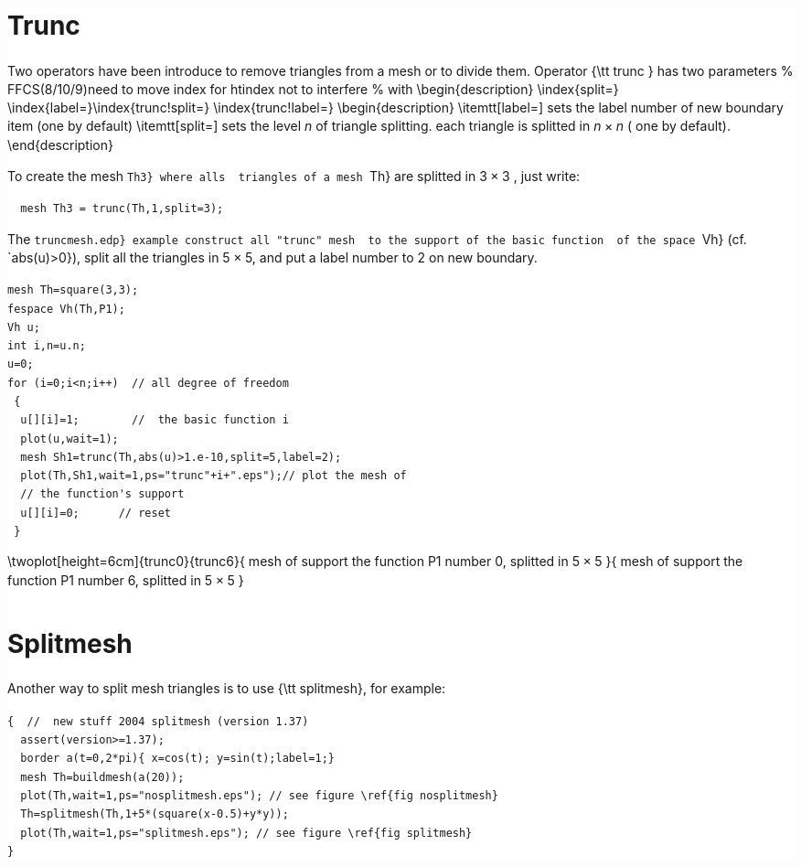 
# Trunc

Two operators have been introduce to remove triangles from a mesh or to divide them.
Operator {\tt trunc } has two parameters
% FFCS(8/10/9)need to move index for htindex not to interfere
% with \begin{description}
\index{split=} \index{label=}\index{trunc!split=} \index{trunc!label=}
\begin{description}
  \itemtt[label=] sets the label number of new boundary item (one by default)
  \itemtt[split=] sets the level $n$ of triangle splitting. each triangle is splitted in  $n\times n$ ( one by default).
\end{description}

To create the mesh `Th3}
where alls  triangles of a mesh `Th}  are splitted in $3{\times}3$ , just write:
```freefem
  mesh Th3 = trunc(Th,1,split=3);
```

The  `truncmesh.edp} example construct
all "trunc" mesh  to the support of the basic function  of the space `Vh} (cf. `abs(u)>0}),
split all the  triangles in $5{\times} 5$, and put a label number to $2$ on new boundary.
```freefem
mesh Th=square(3,3);
fespace Vh(Th,P1);
Vh u;
int i,n=u.n;
u=0;
for (i=0;i<n;i++)  // all degree of freedom
 {
  u[][i]=1;        //  the basic function i
  plot(u,wait=1);
  mesh Sh1=trunc(Th,abs(u)>1.e-10,split=5,label=2);
  plot(Th,Sh1,wait=1,ps="trunc"+i+".eps");// plot the mesh of
  // the function's support
  u[][i]=0;      // reset
 }
```
\twoplot[height=6cm]{trunc0}{trunc6}{ mesh of support the function P1  number 0, splitted in $5{\times}5$ }{
mesh of support the function P1  number 6, splitted in $5{\times}5$ }

# Splitmesh

Another way to split mesh triangles is to use {\tt splitmesh}, for example:
```freefem
{  //  new stuff 2004 splitmesh (version 1.37)
  assert(version>=1.37);
  border a(t=0,2*pi){ x=cos(t); y=sin(t);label=1;}
  mesh Th=buildmesh(a(20));
  plot(Th,wait=1,ps="nosplitmesh.eps"); // see figure \ref{fig nosplitmesh}
  Th=splitmesh(Th,1+5*(square(x-0.5)+y*y));
  plot(Th,wait=1,ps="splitmesh.eps"); // see figure \ref{fig splitmesh}
}
```
